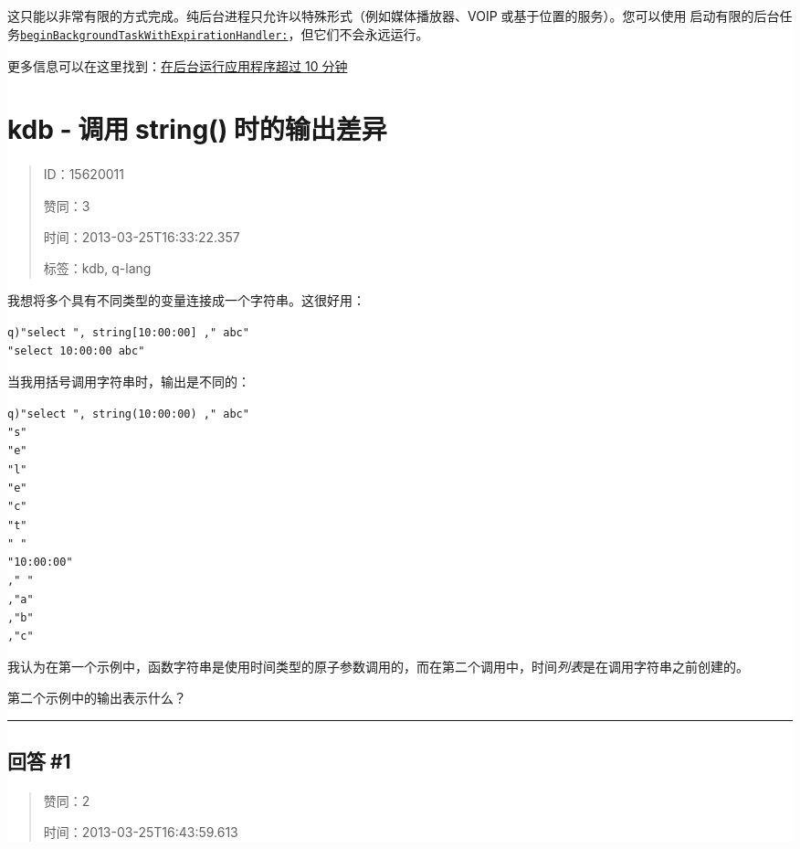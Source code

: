 这只能以非常有限的方式完成。纯后台进程只允许以特殊形式（例如媒体播放器、VOIP 或基于位置的服务）。您可以使用 启动有限的后台任务[`beginBackgroundTaskWithExpirationHandler:`](http://developer.apple.com/library/ios/#documentation/UIKit/Reference/UIApplication_Class/Reference/Reference.html#//apple_ref/occ/instm/UIApplication/beginBackgroundTaskWithExpirationHandler:)，但它们不会永远运行。

更多信息可以在这里找到：[在后台运行应用程序超过 10 分钟](https://stackoverflow.com/questions/9738488/run-app-for-more-than-10-minutes-in-background)

# kdb - 调用 string() 时的输出差异

> ID：15620011
> 
> 赞同：3
> 
> 时间：2013-03-25T16:33:22.357
> 
> 标签：kdb, q-lang

我想将多个具有不同类型的变量连接成一个字符串。这很好用：

```
q)"select ", string[10:00:00] ," abc"
"select 10:00:00 abc" 
```

当我用括号调用字符串时，输出是不同的：

```
q)"select ", string(10:00:00) ," abc"
"s"
"e"
"l"
"e"
"c"
"t"
" "
"10:00:00"
," "
,"a"
,"b"
,"c" 
```

我认为在第一个示例中，函数字符串是使用时间类型的原子参数调用的，而在第二个调用中，时间*列表*是在调用字符串之前创建的。

第二个示例中的输出表示什么？

* * *

## 回答 #1

> 赞同：2
> 
> 时间：2013-03-25T16:43:59.613
